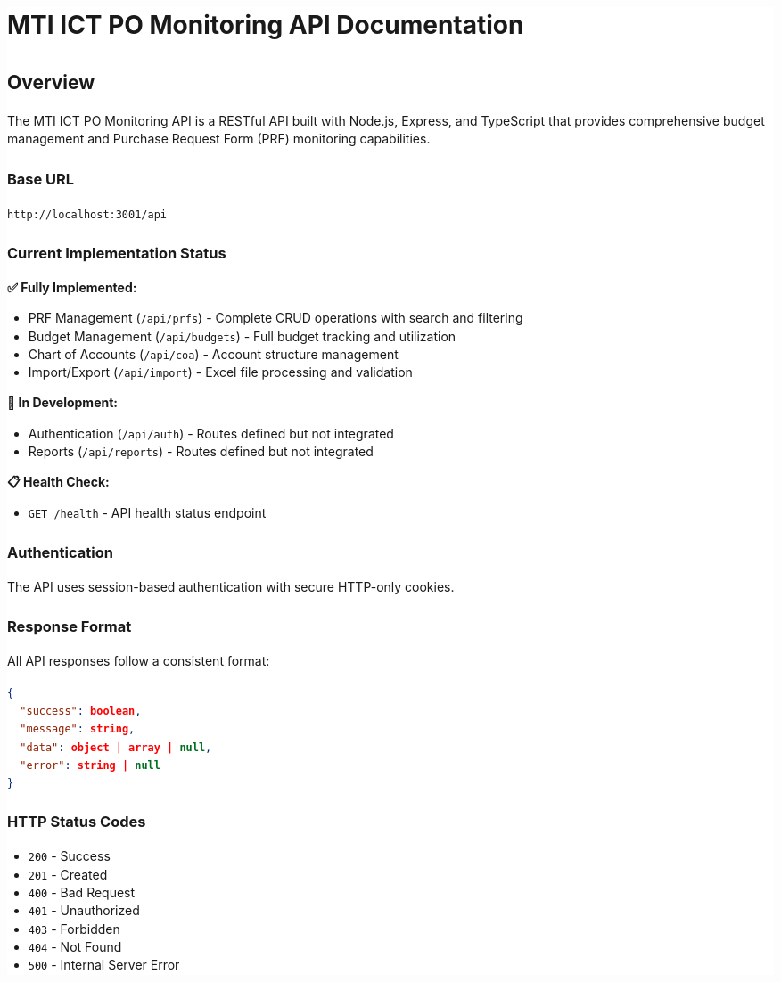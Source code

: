 # MTI ICT PO Monitoring API Documentation

## Overview

The MTI ICT PO Monitoring API is a RESTful API built with Node.js, Express, and TypeScript that provides comprehensive budget management and Purchase Request Form (PRF) monitoring capabilities.

### Base URL
```
http://localhost:3001/api
```

### Current Implementation Status

**✅ Fully Implemented:**
- PRF Management (`/api/prfs`) - Complete CRUD operations with search and filtering
- Budget Management (`/api/budgets`) - Full budget tracking and utilization
- Chart of Accounts (`/api/coa`) - Account structure management
- Import/Export (`/api/import`) - Excel file processing and validation

**🚧 In Development:**
- Authentication (`/api/auth`) - Routes defined but not integrated
- Reports (`/api/reports`) - Routes defined but not integrated

**📋 Health Check:**
- `GET /health` - API health status endpoint

### Authentication
The API uses session-based authentication with secure HTTP-only cookies.

### Response Format
All API responses follow a consistent format:

```json
{
  "success": boolean,
  "message": string,
  "data": object | array | null,
  "error": string | null
}
```

### HTTP Status Codes
- `200` - Success
- `201` - Created
- `400` - Bad Request
- `401` - Unauthorized
- `403` - Forbidden
- `404` - Not Found
- `500` - Internal Server Error
